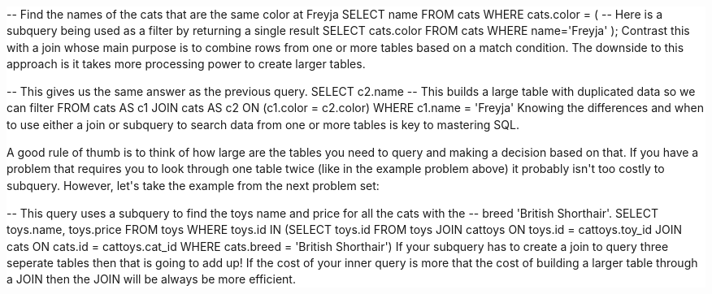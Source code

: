 -- Find the names of the cats that are the same color at Freyja
SELECT
  name
FROM
  cats
WHERE
  cats.color = (
    --  Here is a subquery being used as a filter by returning a single result
    SELECT
      cats.color
    FROM
      cats
    WHERE
      name='Freyja'
  );
Contrast this with a join whose main purpose is to combine rows from one or more tables based on a match condition. The downside to this approach is it takes more processing power to create larger tables.

-- This gives us the same answer as the previous query.
SELECT
  c2.name
  -- This builds a large table with duplicated data so we can filter
FROM
  cats AS c1
JOIN
  cats AS c2 ON (c1.color = c2.color)
WHERE
  c1.name = 'Freyja'
Knowing the differences and when to use either a join or subquery to search data from one or more tables is key to mastering SQL.

A good rule of thumb is to think of how large are the tables you need to query and making a decision based on that. If you have a problem that requires you to look through one table twice (like in the example problem above) it probably isn't too costly to subquery. However, let's take the example from the next problem set:

-- This query uses a subquery to find the toys name and price for all the cats with the
-- breed 'British Shorthair'.
SELECT
  toys.name, toys.price
FROM
  toys
WHERE
  toys.id IN (SELECT
                toys.id
              FROM
                toys
              JOIN
                cattoys ON toys.id = cattoys.toy_id
              JOIN
                cats ON cats.id = cattoys.cat_id
              WHERE
                cats.breed = 'British Shorthair')
If your subquery has to create a join to query three seperate tables then that is going to add up! If the cost of your inner query is more that the cost of building a larger table through a JOIN then the JOIN will be always be more efficient.
